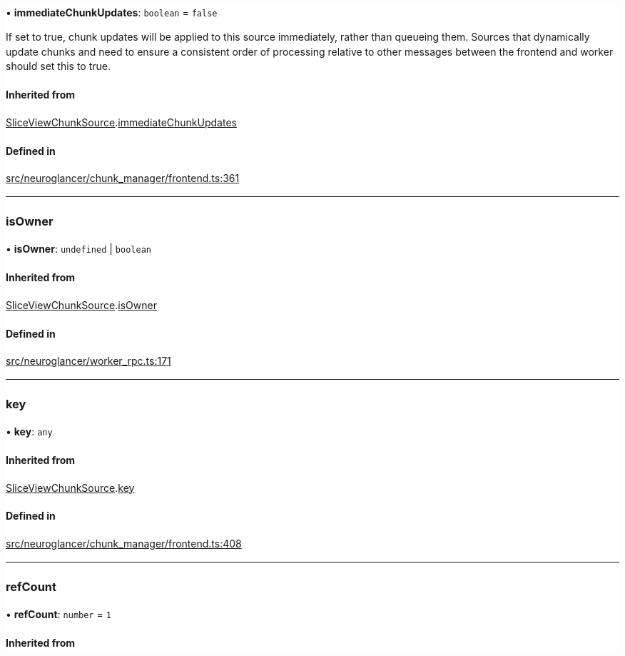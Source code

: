 • **immediateChunkUpdates**: `boolean` = `false`

If set to true, chunk updates will be applied to this source immediately, rather than queueing
them.  Sources that dynamically update chunks and need to ensure a consistent order of
processing relative to other messages between the frontend and worker should set this to true.

#### Inherited from

[SliceViewChunkSource](neuroglancer_sliceview_frontend.SliceViewChunkSource.md).[immediateChunkUpdates](neuroglancer_sliceview_frontend.SliceViewChunkSource.md#immediatechunkupdates)

#### Defined in

[src/neuroglancer/chunk_manager/frontend.ts:361](https://github.com/ActiveBrainAtlas2/neuroglancer/blob/91617476/src/neuroglancer/chunk_manager/frontend.ts#L361)

___

### isOwner

• **isOwner**: `undefined` \| `boolean`

#### Inherited from

[SliceViewChunkSource](neuroglancer_sliceview_frontend.SliceViewChunkSource.md).[isOwner](neuroglancer_sliceview_frontend.SliceViewChunkSource.md#isowner)

#### Defined in

[src/neuroglancer/worker_rpc.ts:171](https://github.com/ActiveBrainAtlas2/neuroglancer/blob/91617476/src/neuroglancer/worker_rpc.ts#L171)

___

### key

• **key**: `any`

#### Inherited from

[SliceViewChunkSource](neuroglancer_sliceview_frontend.SliceViewChunkSource.md).[key](neuroglancer_sliceview_frontend.SliceViewChunkSource.md#key)

#### Defined in

[src/neuroglancer/chunk_manager/frontend.ts:408](https://github.com/ActiveBrainAtlas2/neuroglancer/blob/91617476/src/neuroglancer/chunk_manager/frontend.ts#L408)

___

### refCount

• **refCount**: `number` = `1`

#### Inherited from
